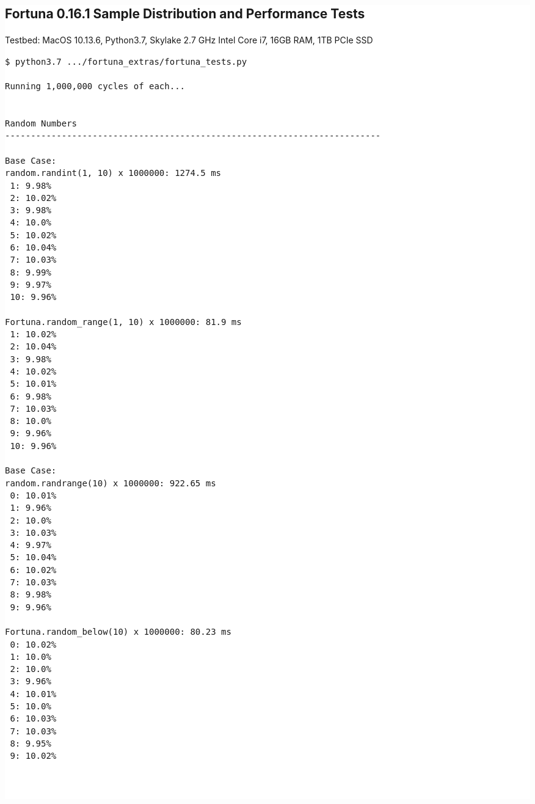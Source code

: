 
## Fortuna 0.16.1 Sample Distribution and Performance Tests
Testbed: MacOS 10.13.6, Python3.7, Skylake 2.7 GHz Intel Core i7, 16GB RAM, 1TB PCIe SSD
<pre>
$ python3.7 .../fortuna_extras/fortuna_tests.py

Running 1,000,000 cycles of each...


Random Numbers
-------------------------------------------------------------------------

Base Case:
random.randint(1, 10) x 1000000: 1274.5 ms
 1: 9.98%
 2: 10.02%
 3: 9.98%
 4: 10.0%
 5: 10.02%
 6: 10.04%
 7: 10.03%
 8: 9.99%
 9: 9.97%
 10: 9.96%

Fortuna.random_range(1, 10) x 1000000: 81.9 ms
 1: 10.02%
 2: 10.04%
 3: 9.98%
 4: 10.02%
 5: 10.01%
 6: 9.98%
 7: 10.03%
 8: 10.0%
 9: 9.96%
 10: 9.96%

Base Case:
random.randrange(10) x 1000000: 922.65 ms
 0: 10.01%
 1: 9.96%
 2: 10.0%
 3: 10.03%
 4: 9.97%
 5: 10.04%
 6: 10.02%
 7: 10.03%
 8: 9.98%
 9: 9.96%

Fortuna.random_below(10) x 1000000: 80.23 ms
 0: 10.02%
 1: 10.0%
 2: 10.0%
 3: 9.96%
 4: 10.01%
 5: 10.0%
 6: 10.03%
 7: 10.03%
 8: 9.95%
 9: 10.02%
